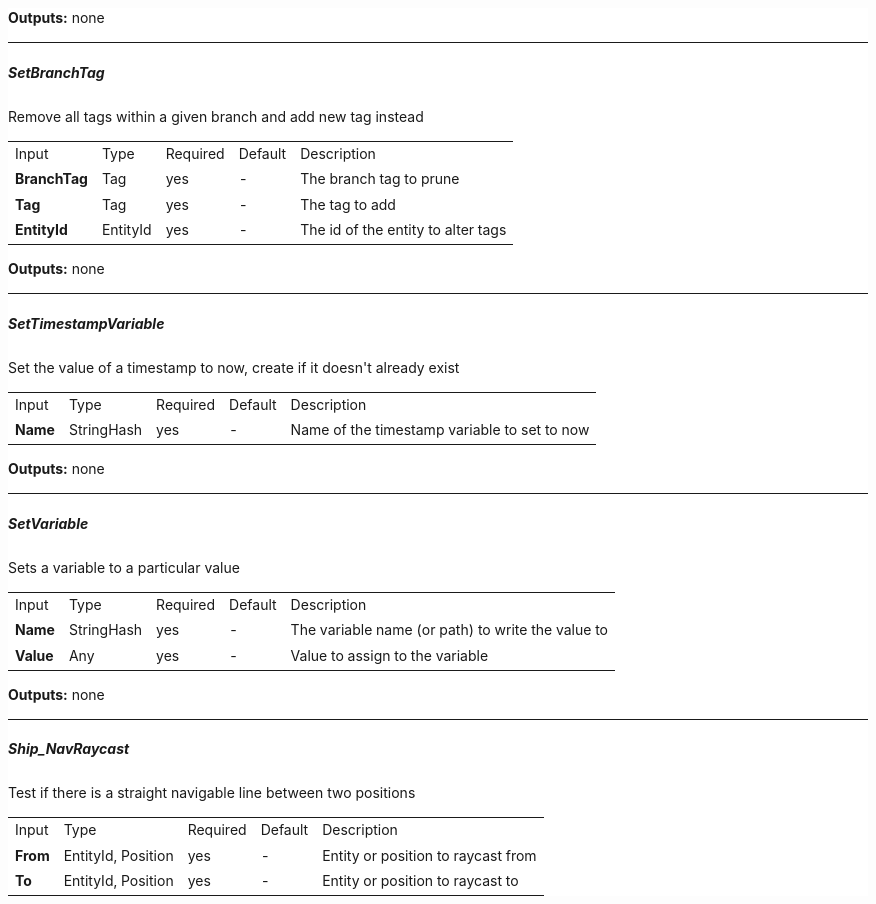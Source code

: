 **Outputs:** none

* * *

##### SetBranchTag

Remove all tags within a given branch and add new tag instead

|     |     |     |     |     |
| --- | --- | --- | --- | --- |
| Input | Type | Required | Default | Description |
| **BranchTag** | Tag | yes | \-  | The branch tag to prune |
| **Tag** | Tag | yes | \-  | The tag to add |
| **EntityId** | EntityId | yes | \-  | The id of the entity to alter tags |

**Outputs:** none

* * *

##### SetTimestampVariable

Set the value of a timestamp to now, create if it doesn't already exist

|     |     |     |     |     |
| --- | --- | --- | --- | --- |
| Input | Type | Required | Default | Description |
| **Name** | StringHash | yes | \-  | Name of the timestamp variable to set to now |

**Outputs:** none

* * *

##### SetVariable

Sets a variable to a particular value

|     |     |     |     |     |
| --- | --- | --- | --- | --- |
| Input | Type | Required | Default | Description |
| **Name** | StringHash | yes | \-  | The variable name (or path) to write the value to |
| **Value** | Any | yes | \-  | Value to assign to the variable |

**Outputs:** none

* * *

##### Ship\_NavRaycast

Test if there is a straight navigable line between two positions

|     |     |     |     |     |
| --- | --- | --- | --- | --- |
| Input | Type | Required | Default | Description |
| **From** | EntityId, Position | yes | \-  | Entity or position to raycast from |
| **To** | EntityId, Position | yes | \-  | Entity or position to raycast to |

